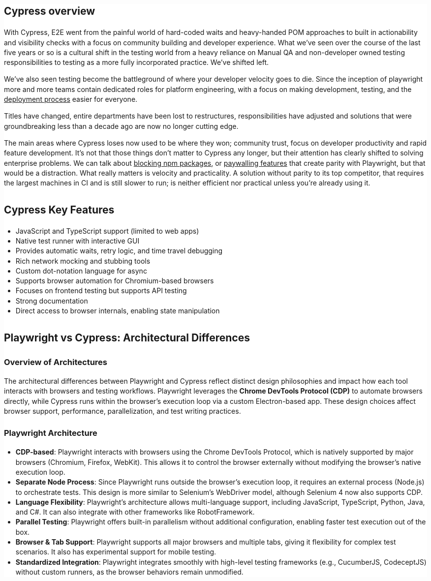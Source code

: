 ## Cypress overview

With Cypress, E2E went from the painful world of hard-coded waits and heavy-handed POM approaches to built in actionability and visibility checks with a focus on community building and developer experience. What we’ve seen over the course of the last five years or so is a cultural shift in the testing world from a heavy reliance on Manual QA and non-developer owned testing responsibilities to testing as a more fully incorporated practice. We’ve shifted left.

We’ve also seen testing become the battleground of where your developer velocity goes to die. Since the inception of playwright more and more teams contain dedicated roles for platform engineering, with a focus on making development, testing, and the [deployment process](https://www.checklyhq.com/guides/empowering-developers-with-checkly/) easier for everyone.

Titles have changed, entire departments have been lost to restructures, responsibilities have adjusted and solutions that were groundbreaking less than a decade ago are now no longer cutting edge.

The main areas where Cypress loses now used to be where they won; community trust, focus on developer productivity and rapid feature development. It’s not that those things don’t matter to Cypress any longer, but their attention has clearly shifted to solving enterprise problems. We can talk about [blocking npm packages](https://currents.dev/posts/v13-blocking), or [paywalling features](https://docs.cypress.io/guides/cloud/test-replay) that create parity with Playwright, but that would be a distraction. What really matters is velocity and practicality. A solution without parity to its top competitor, that requires the largest machines in CI and is still slower to run; is neither efficient nor practical unless you’re already using it.

## Cypress Key Features
- JavaScript and TypeScript support (limited to web apps)  
- Native test runner with interactive GUI  
- Provides automatic waits, retry logic, and time travel debugging  
- Rich network mocking and stubbing tools  
- Custom dot-notation language for async
- Supports browser automation for Chromium-based browsers  
- Focuses on frontend testing but supports API testing  
- Strong documentation
- Direct access to browser internals, enabling state manipulation  

## **Playwright vs Cypress: Architectural Differences**  

### **Overview of Architectures**  
The architectural differences between Playwright and Cypress reflect distinct design philosophies and impact how each tool interacts with browsers and testing workflows. Playwright leverages the **Chrome DevTools Protocol (CDP)** to automate browsers directly, while Cypress runs within the browser’s execution loop via a custom Electron-based app. These design choices affect browser support, performance, parallelization, and test writing practices.



### **Playwright Architecture**  
- **CDP-based**: Playwright interacts with browsers using the Chrome DevTools Protocol, which is natively supported by major browsers (Chromium, Firefox, WebKit). This allows it to control the browser externally without modifying the browser’s native execution loop.
- **Separate Node Process**: Since Playwright runs outside the browser’s execution loop, it requires an external process (Node.js) to orchestrate tests. This design is more similar to Selenium’s WebDriver model, although Selenium 4 now also supports CDP.
- **Language Flexibility**: Playwright’s architecture allows multi-language support, including JavaScript, TypeScript, Python, Java, and C#. It can also integrate with other frameworks like RobotFramework.
- **Parallel Testing**: Playwright offers built-in parallelism without additional configuration, enabling faster test execution out of the box.
- **Browser & Tab Support**: Playwright supports all major browsers and multiple tabs, giving it flexibility for complex test scenarios. It also has experimental support for mobile testing.
- **Standardized Integration**: Playwright integrates smoothly with high-level testing frameworks (e.g., CucumberJS, CodeceptJS) without custom runners, as the browser behaviors remain unmodified.
